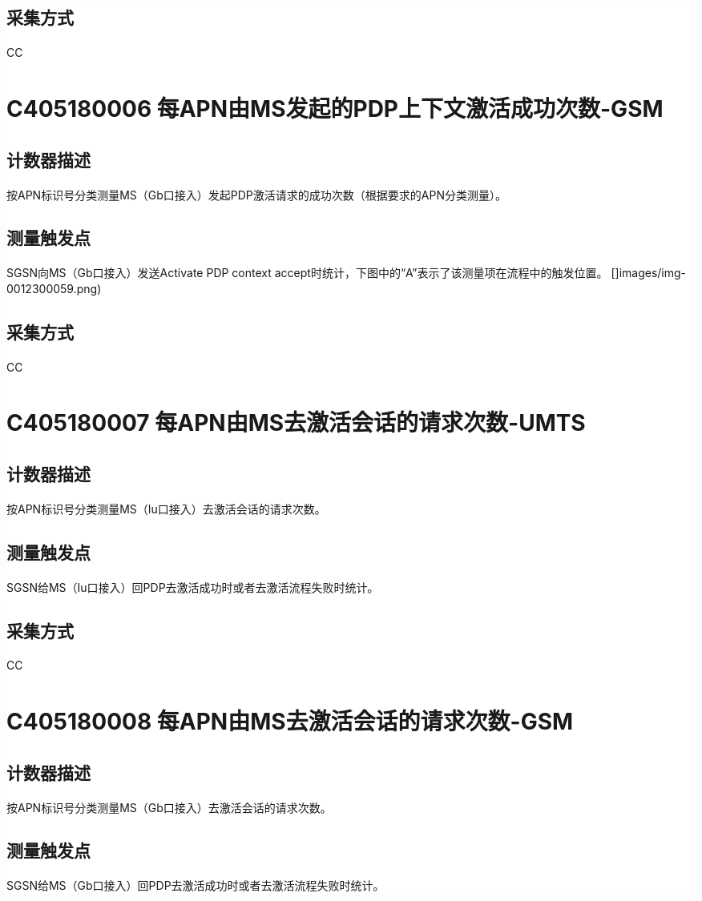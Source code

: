 ## 采集方式 
CC 


# C405180006 每APN由MS发起的PDP上下文激活成功次数-GSM 


## 计数器描述 
按APN标识号分类测量MS（Gb口接入）发起PDP激活请求的成功次数（根据要求的APN分类测量）。 


## 测量触发点 
SGSN向MS（Gb口接入）发送Activate PDP context
accept时统计，下图中的“A”表示了该测量项在流程中的触发位置。 
[]images/img-0012300059.png)


## 采集方式 
CC 


# C405180007 每APN由MS去激活会话的请求次数-UMTS 


## 计数器描述 
按APN标识号分类测量MS（Iu口接入）去激活会话的请求次数。 


## 测量触发点 
SGSN给MS（Iu口接入）回PDP去激活成功时或者去激活流程失败时统计。 


## 采集方式 
CC 


# C405180008 每APN由MS去激活会话的请求次数-GSM 


## 计数器描述 
按APN标识号分类测量MS（Gb口接入）去激活会话的请求次数。 


## 测量触发点 
SGSN给MS（Gb口接入）回PDP去激活成功时或者去激活流程失败时统计。 

